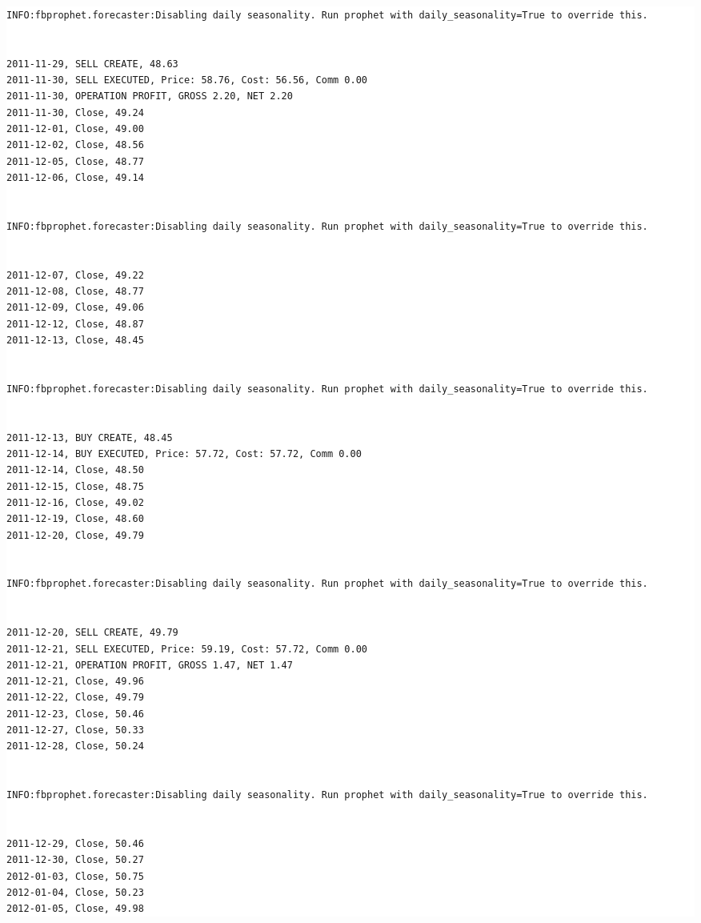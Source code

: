 
    INFO:fbprophet.forecaster:Disabling daily seasonality. Run prophet with daily_seasonality=True to override this.


    2011-11-29, SELL CREATE, 48.63
    2011-11-30, SELL EXECUTED, Price: 58.76, Cost: 56.56, Comm 0.00
    2011-11-30, OPERATION PROFIT, GROSS 2.20, NET 2.20
    2011-11-30, Close, 49.24
    2011-12-01, Close, 49.00
    2011-12-02, Close, 48.56
    2011-12-05, Close, 48.77
    2011-12-06, Close, 49.14


    INFO:fbprophet.forecaster:Disabling daily seasonality. Run prophet with daily_seasonality=True to override this.


    2011-12-07, Close, 49.22
    2011-12-08, Close, 48.77
    2011-12-09, Close, 49.06
    2011-12-12, Close, 48.87
    2011-12-13, Close, 48.45


    INFO:fbprophet.forecaster:Disabling daily seasonality. Run prophet with daily_seasonality=True to override this.


    2011-12-13, BUY CREATE, 48.45
    2011-12-14, BUY EXECUTED, Price: 57.72, Cost: 57.72, Comm 0.00
    2011-12-14, Close, 48.50
    2011-12-15, Close, 48.75
    2011-12-16, Close, 49.02
    2011-12-19, Close, 48.60
    2011-12-20, Close, 49.79


    INFO:fbprophet.forecaster:Disabling daily seasonality. Run prophet with daily_seasonality=True to override this.


    2011-12-20, SELL CREATE, 49.79
    2011-12-21, SELL EXECUTED, Price: 59.19, Cost: 57.72, Comm 0.00
    2011-12-21, OPERATION PROFIT, GROSS 1.47, NET 1.47
    2011-12-21, Close, 49.96
    2011-12-22, Close, 49.79
    2011-12-23, Close, 50.46
    2011-12-27, Close, 50.33
    2011-12-28, Close, 50.24


    INFO:fbprophet.forecaster:Disabling daily seasonality. Run prophet with daily_seasonality=True to override this.


    2011-12-29, Close, 50.46
    2011-12-30, Close, 50.27
    2012-01-03, Close, 50.75
    2012-01-04, Close, 50.23
    2012-01-05, Close, 49.98

